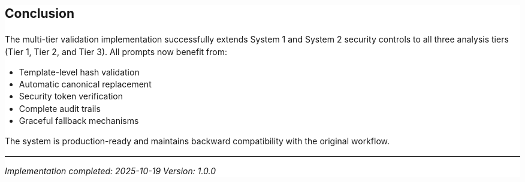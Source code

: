 ## Conclusion

The multi-tier validation implementation successfully extends System 1 and System 2 security controls to all three analysis tiers (Tier 1, Tier 2, and Tier 3). All prompts now benefit from:

- Template-level hash validation
- Automatic canonical replacement
- Security token verification
- Complete audit trails
- Graceful fallback mechanisms

The system is production-ready and maintains backward compatibility with the original workflow.

---

*Implementation completed: 2025-10-19*
*Version: 1.0.0*